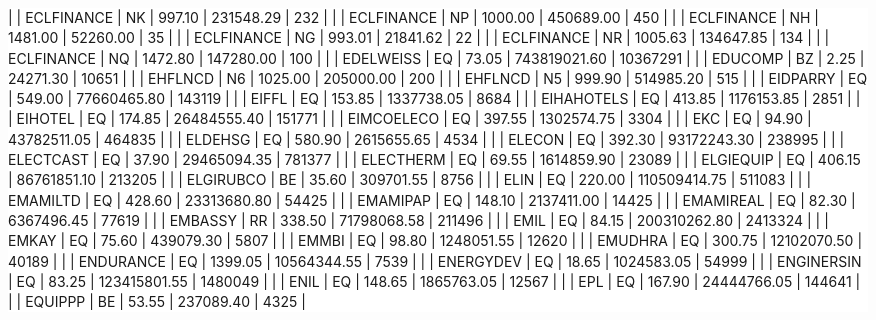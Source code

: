 |  | ECLFINANCE | NK | 997.10 | 231548.29 | 232 |
|  | ECLFINANCE | NP | 1000.00 | 450689.00 | 450 |
|  | ECLFINANCE | NH | 1481.00 | 52260.00 | 35 |
|  | ECLFINANCE | NG | 993.01 | 21841.62 | 22 |
|  | ECLFINANCE | NR | 1005.63 | 134647.85 | 134 |
|  | ECLFINANCE | NQ | 1472.80 | 147280.00 | 100 |
|  | EDELWEISS | EQ | 73.05 | 743819021.60 | 10367291 |
|  | EDUCOMP | BZ | 2.25 | 24271.30 | 10651 |
|  | EHFLNCD | N6 | 1025.00 | 205000.00 | 200 |
|  | EHFLNCD | N5 | 999.90 | 514985.20 | 515 |
|  | EIDPARRY | EQ | 549.00 | 77660465.80 | 143119 |
|  | EIFFL | EQ | 153.85 | 1337738.05 | 8684 |
|  | EIHAHOTELS | EQ | 413.85 | 1176153.85 | 2851 |
|  | EIHOTEL | EQ | 174.85 | 26484555.40 | 151771 |
|  | EIMCOELECO | EQ | 397.55 | 1302574.75 | 3304 |
|  | EKC | EQ | 94.90 | 43782511.05 | 464835 |
|  | ELDEHSG | EQ | 580.90 | 2615655.65 | 4534 |
|  | ELECON | EQ | 392.30 | 93172243.30 | 238995 |
|  | ELECTCAST | EQ | 37.90 | 29465094.35 | 781377 |
|  | ELECTHERM | EQ | 69.55 | 1614859.90 | 23089 |
|  | ELGIEQUIP | EQ | 406.15 | 86761851.10 | 213205 |
|  | ELGIRUBCO | BE | 35.60 | 309701.55 | 8756 |
|  | ELIN | EQ | 220.00 | 110509414.75 | 511083 |
|  | EMAMILTD | EQ | 428.60 | 23313680.80 | 54425 |
|  | EMAMIPAP | EQ | 148.10 | 2137411.00 | 14425 |
|  | EMAMIREAL | EQ | 82.30 | 6367496.45 | 77619 |
|  | EMBASSY | RR | 338.50 | 71798068.58 | 211496 |
|  | EMIL | EQ | 84.15 | 200310262.80 | 2413324 |
|  | EMKAY | EQ | 75.60 | 439079.30 | 5807 |
|  | EMMBI | EQ | 98.80 | 1248051.55 | 12620 |
|  | EMUDHRA | EQ | 300.75 | 12102070.50 | 40189 |
|  | ENDURANCE | EQ | 1399.05 | 10564344.55 | 7539 |
|  | ENERGYDEV | EQ | 18.65 | 1024583.05 | 54999 |
|  | ENGINERSIN | EQ | 83.25 | 123415801.55 | 1480049 |
|  | ENIL | EQ | 148.65 | 1865763.05 | 12567 |
|  | EPL | EQ | 167.90 | 24444766.05 | 144641 |
|  | EQUIPPP | BE | 53.55 | 237089.40 | 4325 |